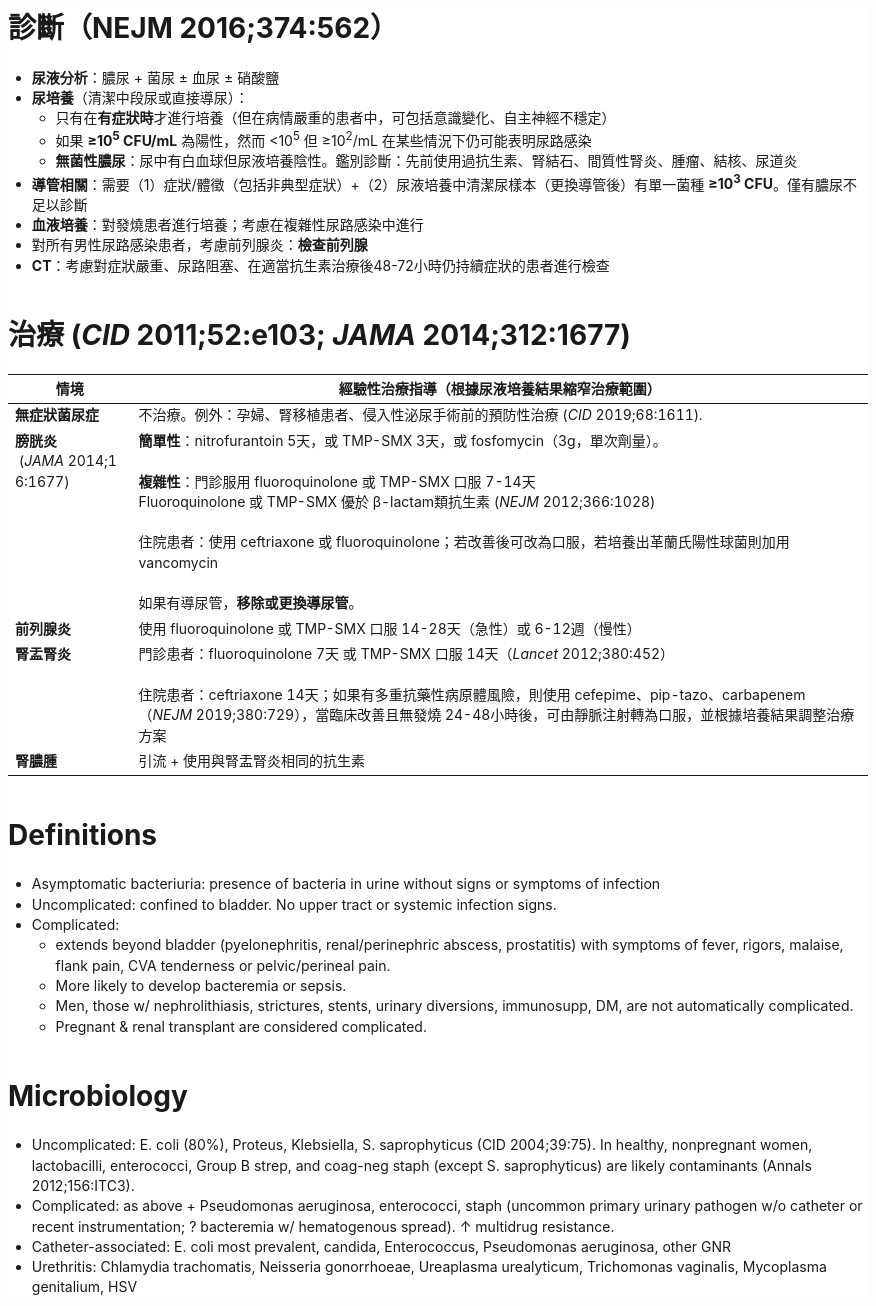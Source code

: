 # 診斷（NEJM 2016;374:562）  
  
- **尿液分析**：膿尿 + 菌尿 ± 血尿 ± 硝酸鹽  
- **尿培養**（清潔中段尿或直接導尿）：  
	- 只有在**有症狀時**才進行培養（但在病情嚴重的患者中，可包括意識變化、自主神經不穩定）  
	- 如果 **≥10<sup>5</sup> CFU/mL** 為陽性，然而 <10<sup>5</sup> 但 ≥10<sup>2</sup>/mL 在某些情況下仍可能表明尿路感染  
	- **無菌性膿尿**：尿中有白血球但尿液培養陰性。鑑別診斷：先前使用過抗生素、腎結石、間質性腎炎、腫瘤、結核、尿道炎  
- **導管相關**：需要（1）症狀/體徵（包括非典型症狀）+（2）尿液培養中清潔尿樣本（更換導管後）有單一菌種 **≥10<sup>3</sup> CFU**。僅有膿尿不足以診斷  
- **血液培養**：對發燒患者進行培養；考慮在複雜性尿路感染中進行  
- 對所有男性尿路感染患者，考慮前列腺炎：**檢查前列腺**  
- **CT**：考慮對症狀嚴重、尿路阻塞、在適當抗生素治療後48-72小時仍持續症狀的患者進行檢查  
  
# 治療 (_CID_ 2011;52:e103; _JAMA_ 2014;312:1677)  
  
| **情境**                         | **經驗性治療指導**（根據尿液培養結果縮窄治療範圍）                                                                                                                                                                                                                                                                            |  
| ------------------------------ | ------------------------------------------------------------------------------------------------------------------------------------------------------------------------------------------------------------------------------------------------------------------------------------------------------ |  
| **無症狀菌尿症**                     | 不治療。例外：孕婦、腎移植患者、侵入性泌尿手術前的預防性治療 (_CID_ 2019;68:1611)_._                                                                                                                                                                                                                                                 |  
| **膀胱炎**  (_JAMA_ 2014;16:1677) | **簡單性**：nitrofurantoin 5天，或 TMP-SMX 3天，或 fosfomycin（3g，單次劑量）。<br> <br>**複雜性**：門診服用 fluoroquinolone 或 TMP-SMX 口服 7-14天<br>Fluoroquinolone 或 TMP-SMX 優於 β-lactam類抗生素 (_NEJM_ 2012;366:1028)<br><br>住院患者：使用 ceftriaxone 或 fluoroquinolone；若改善後可改為口服，若培養出革蘭氏陽性球菌則加用 vancomycin<br><br>如果有導尿管，**移除或更換導尿管**。 |  
| **前列腺炎**                       | 使用 fluoroquinolone 或 TMP-SMX 口服 14-28天（急性）或 6-12週（慢性）                                                                                                                                                                                                                                                  |  
| **腎盂腎炎**                       | 門診患者：fluoroquinolone 7天 或 TMP-SMX 口服 14天（_Lancet_ 2012;380:452）<br><br>住院患者：ceftriaxone 14天；如果有多重抗藥性病原體風險，則使用 cefepime、pip-tazo、carbapenem（_NEJM_ 2019;380:729），當臨床改善且無發燒 24-48小時後，可由靜脈注射轉為口服，並根據培養結果調整治療方案                                                                                            |  
| **腎膿腫**                        | 引流 + 使用與腎盂腎炎相同的抗生素                                                                                                                                                                                                                                                                                     |  
  
# Definitions  
  
- Asymptomatic bacteriuria: presence of bacteria in urine without signs or symptoms of infection  
- Uncomplicated: confined to bladder. No upper tract or systemic infection signs.  
- Complicated:   
	- extends beyond bladder (pyelonephritis, renal/perinephric abscess, prostatitis) with symptoms of fever, rigors, malaise, flank pain, CVA tenderness or pelvic/perineal pain.   
	- More likely to develop bacteremia or sepsis.   
	- Men, those w/ nephrolithiasis, strictures, stents, urinary diversions, immunosupp, DM, are not automatically complicated.   
	- Pregnant & renal transplant are considered complicated.  
  
# Microbiology  
  
- Uncomplicated: E. coli (80%), Proteus, Klebsiella, S. saprophyticus (CID 2004;39:75). In healthy, nonpregnant women, lactobacilli, enterococci, Group B strep, and coag-neg staph (except S. saprophyticus) are likely contaminants (Annals 2012;156:ITC3).  
- Complicated: as above + Pseudomonas aeruginosa, enterococci, staph (uncommon primary urinary pathogen w/o catheter or recent instrumentation; ? bacteremia w/ hematogenous spread). ↑ multidrug resistance.  
- Catheter-associated: E. coli most prevalent, candida, Enterococcus, Pseudomonas aeruginosa, other GNR  
- Urethritis: Chlamydia trachomatis, Neisseria gonorrhoeae, Ureaplasma urealyticum, Trichomonas vaginalis, Mycoplasma genitalium, HSV  
  